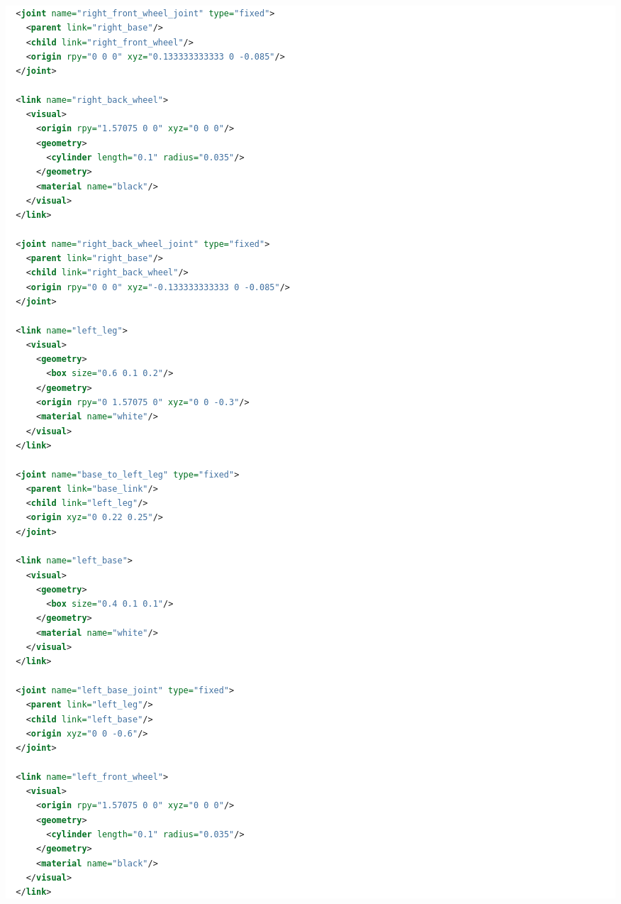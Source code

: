 ```xml
  <joint name="right_front_wheel_joint" type="fixed">
    <parent link="right_base"/>
    <child link="right_front_wheel"/>
    <origin rpy="0 0 0" xyz="0.133333333333 0 -0.085"/>
  </joint>

  <link name="right_back_wheel">
    <visual>
      <origin rpy="1.57075 0 0" xyz="0 0 0"/>
      <geometry>
        <cylinder length="0.1" radius="0.035"/>
      </geometry>
      <material name="black"/>
    </visual>
  </link>

  <joint name="right_back_wheel_joint" type="fixed">
    <parent link="right_base"/>
    <child link="right_back_wheel"/>
    <origin rpy="0 0 0" xyz="-0.133333333333 0 -0.085"/>
  </joint>

  <link name="left_leg">
    <visual>
      <geometry>
        <box size="0.6 0.1 0.2"/>
      </geometry>
      <origin rpy="0 1.57075 0" xyz="0 0 -0.3"/>
      <material name="white"/>
    </visual>
  </link>

  <joint name="base_to_left_leg" type="fixed">
    <parent link="base_link"/>
    <child link="left_leg"/>
    <origin xyz="0 0.22 0.25"/>
  </joint>

  <link name="left_base">
    <visual>
      <geometry>
        <box size="0.4 0.1 0.1"/>
      </geometry>
      <material name="white"/>
    </visual>
  </link>

  <joint name="left_base_joint" type="fixed">
    <parent link="left_leg"/>
    <child link="left_base"/>
    <origin xyz="0 0 -0.6"/>
  </joint>

  <link name="left_front_wheel">
    <visual>
      <origin rpy="1.57075 0 0" xyz="0 0 0"/>
      <geometry>
        <cylinder length="0.1" radius="0.035"/>
      </geometry>
      <material name="black"/>
    </visual>
  </link>

```